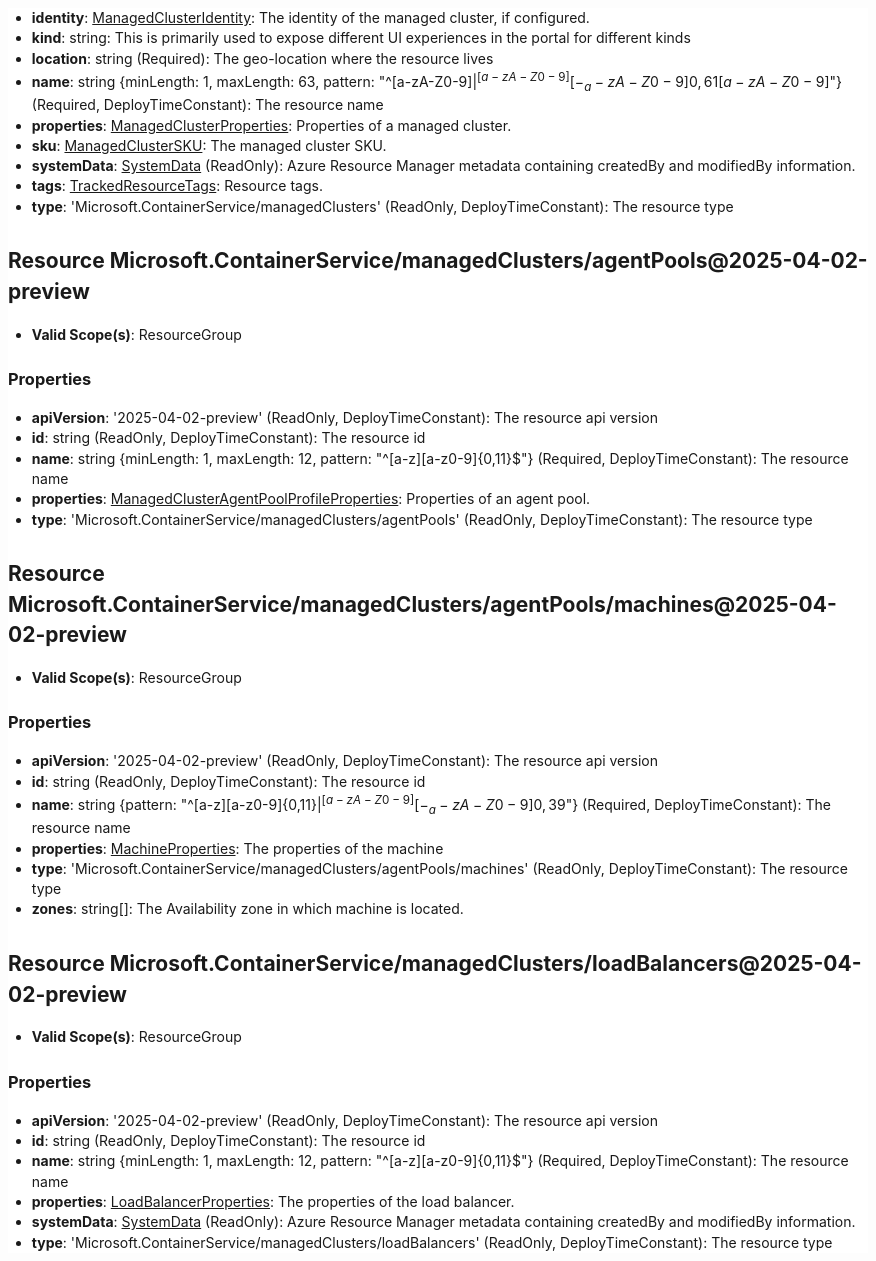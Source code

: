 * **identity**: [ManagedClusterIdentity](#managedclusteridentity): The identity of the managed cluster, if configured.
* **kind**: string: This is primarily used to expose different UI experiences in the portal for different kinds
* **location**: string (Required): The geo-location where the resource lives
* **name**: string {minLength: 1, maxLength: 63, pattern: "^[a-zA-Z0-9]$|^[a-zA-Z0-9][-_a-zA-Z0-9]{0,61}[a-zA-Z0-9]$"} (Required, DeployTimeConstant): The resource name
* **properties**: [ManagedClusterProperties](#managedclusterproperties): Properties of a managed cluster.
* **sku**: [ManagedClusterSKU](#managedclustersku): The managed cluster SKU.
* **systemData**: [SystemData](#systemdata) (ReadOnly): Azure Resource Manager metadata containing createdBy and modifiedBy information.
* **tags**: [TrackedResourceTags](#trackedresourcetags): Resource tags.
* **type**: 'Microsoft.ContainerService/managedClusters' (ReadOnly, DeployTimeConstant): The resource type

## Resource Microsoft.ContainerService/managedClusters/agentPools@2025-04-02-preview
* **Valid Scope(s)**: ResourceGroup
### Properties
* **apiVersion**: '2025-04-02-preview' (ReadOnly, DeployTimeConstant): The resource api version
* **id**: string (ReadOnly, DeployTimeConstant): The resource id
* **name**: string {minLength: 1, maxLength: 12, pattern: "^[a-z][a-z0-9]{0,11}$"} (Required, DeployTimeConstant): The resource name
* **properties**: [ManagedClusterAgentPoolProfileProperties](#managedclusteragentpoolprofileproperties): Properties of an agent pool.
* **type**: 'Microsoft.ContainerService/managedClusters/agentPools' (ReadOnly, DeployTimeConstant): The resource type

## Resource Microsoft.ContainerService/managedClusters/agentPools/machines@2025-04-02-preview
* **Valid Scope(s)**: ResourceGroup
### Properties
* **apiVersion**: '2025-04-02-preview' (ReadOnly, DeployTimeConstant): The resource api version
* **id**: string (ReadOnly, DeployTimeConstant): The resource id
* **name**: string {pattern: "^[a-z][a-z0-9]{0,11}$|^[a-zA-Z0-9][-_a-zA-Z0-9]{0,39}$"} (Required, DeployTimeConstant): The resource name
* **properties**: [MachineProperties](#machineproperties): The properties of the machine
* **type**: 'Microsoft.ContainerService/managedClusters/agentPools/machines' (ReadOnly, DeployTimeConstant): The resource type
* **zones**: string[]: The Availability zone in which machine is located.

## Resource Microsoft.ContainerService/managedClusters/loadBalancers@2025-04-02-preview
* **Valid Scope(s)**: ResourceGroup
### Properties
* **apiVersion**: '2025-04-02-preview' (ReadOnly, DeployTimeConstant): The resource api version
* **id**: string (ReadOnly, DeployTimeConstant): The resource id
* **name**: string {minLength: 1, maxLength: 12, pattern: "^[a-z][a-z0-9]{0,11}$"} (Required, DeployTimeConstant): The resource name
* **properties**: [LoadBalancerProperties](#loadbalancerproperties): The properties of the load balancer.
* **systemData**: [SystemData](#systemdata) (ReadOnly): Azure Resource Manager metadata containing createdBy and modifiedBy information.
* **type**: 'Microsoft.ContainerService/managedClusters/loadBalancers' (ReadOnly, DeployTimeConstant): The resource type
